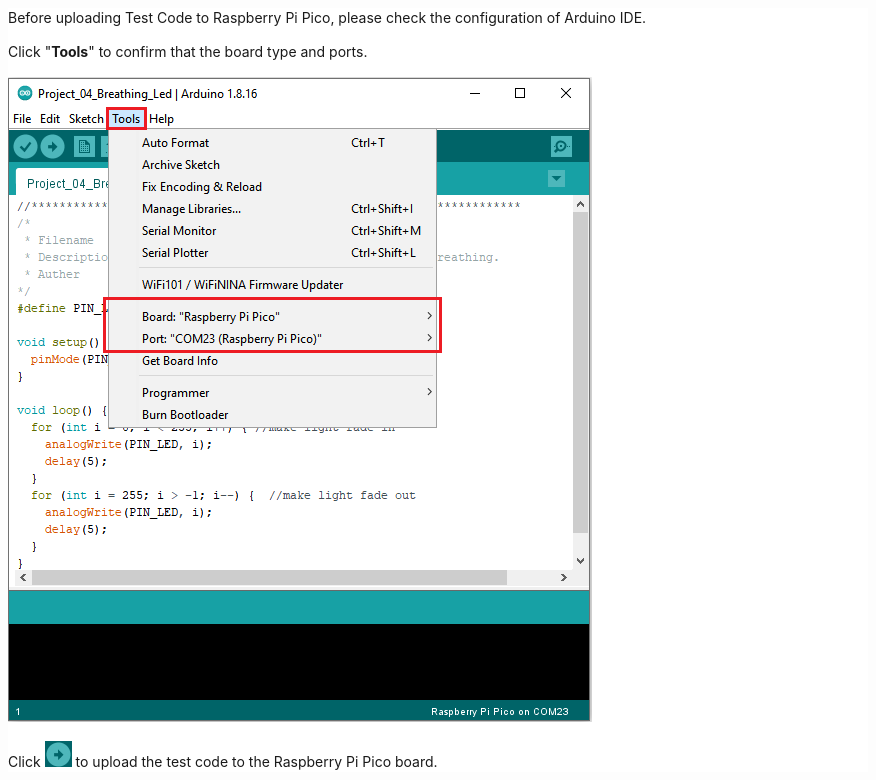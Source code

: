 
Before uploading Test Code to Raspberry Pi Pico, please check the configuration of Arduino IDE.

Click "**Tools**" to confirm that the board type and ports.

![image-20230509085155878](media/image-20230509085155878.png)

Click ![img](media/wps1-16835935308931.jpg) to upload the test code to the Raspberry Pi Pico board.

